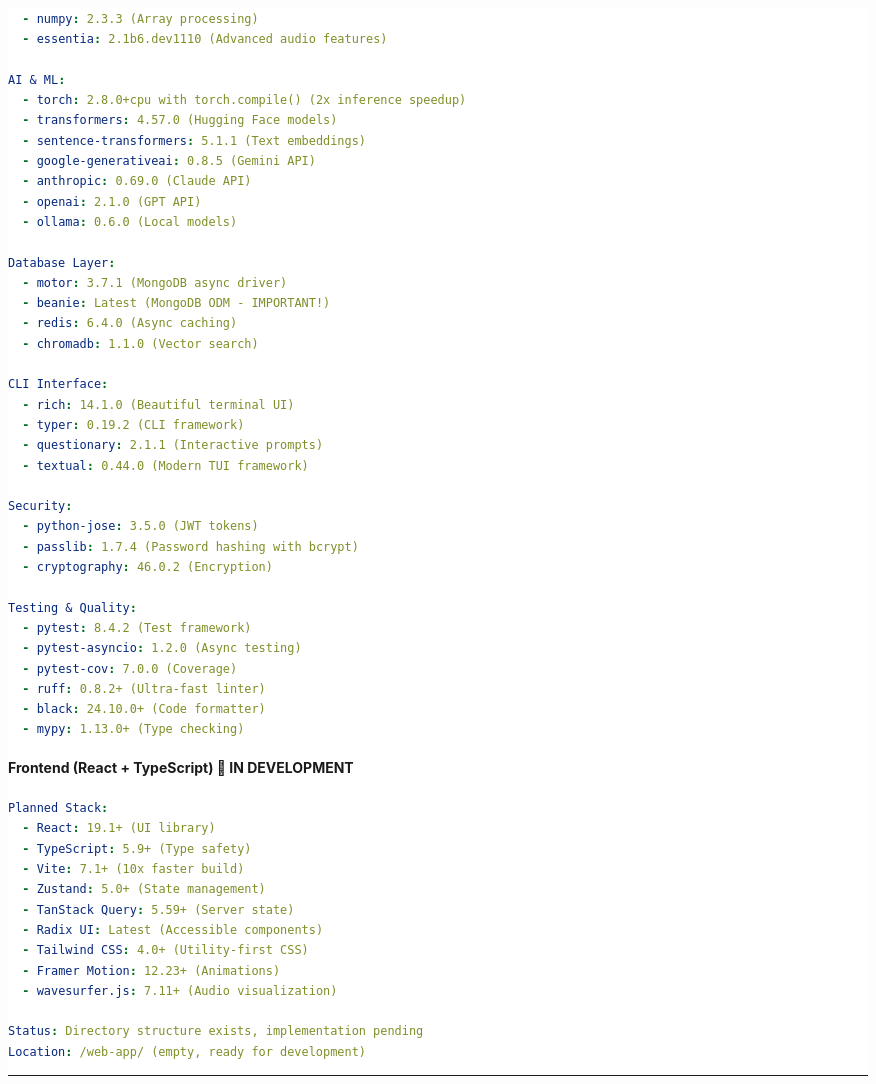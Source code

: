 ```yaml
  - numpy: 2.3.3 (Array processing)
  - essentia: 2.1b6.dev1110 (Advanced audio features)

AI & ML:
  - torch: 2.8.0+cpu with torch.compile() (2x inference speedup)
  - transformers: 4.57.0 (Hugging Face models)
  - sentence-transformers: 5.1.1 (Text embeddings)
  - google-generativeai: 0.8.5 (Gemini API)
  - anthropic: 0.69.0 (Claude API)
  - openai: 2.1.0 (GPT API)
  - ollama: 0.6.0 (Local models)

Database Layer:
  - motor: 3.7.1 (MongoDB async driver)
  - beanie: Latest (MongoDB ODM - IMPORTANT!)
  - redis: 6.4.0 (Async caching)
  - chromadb: 1.1.0 (Vector search)

CLI Interface:
  - rich: 14.1.0 (Beautiful terminal UI)
  - typer: 0.19.2 (CLI framework)
  - questionary: 2.1.1 (Interactive prompts)
  - textual: 0.44.0 (Modern TUI framework)

Security:
  - python-jose: 3.5.0 (JWT tokens)
  - passlib: 1.7.4 (Password hashing with bcrypt)
  - cryptography: 46.0.2 (Encryption)

Testing & Quality:
  - pytest: 8.4.2 (Test framework)
  - pytest-asyncio: 1.2.0 (Async testing)
  - pytest-cov: 7.0.0 (Coverage)
  - ruff: 0.8.2+ (Ultra-fast linter)
  - black: 24.10.0+ (Code formatter)
  - mypy: 1.13.0+ (Type checking)
```

#### Frontend (React + TypeScript) 🚧 IN DEVELOPMENT
```yaml
Planned Stack:
  - React: 19.1+ (UI library)
  - TypeScript: 5.9+ (Type safety)
  - Vite: 7.1+ (10x faster build)
  - Zustand: 5.0+ (State management)
  - TanStack Query: 5.59+ (Server state)
  - Radix UI: Latest (Accessible components)
  - Tailwind CSS: 4.0+ (Utility-first CSS)
  - Framer Motion: 12.23+ (Animations)
  - wavesurfer.js: 7.11+ (Audio visualization)

Status: Directory structure exists, implementation pending
Location: /web-app/ (empty, ready for development)
```

---